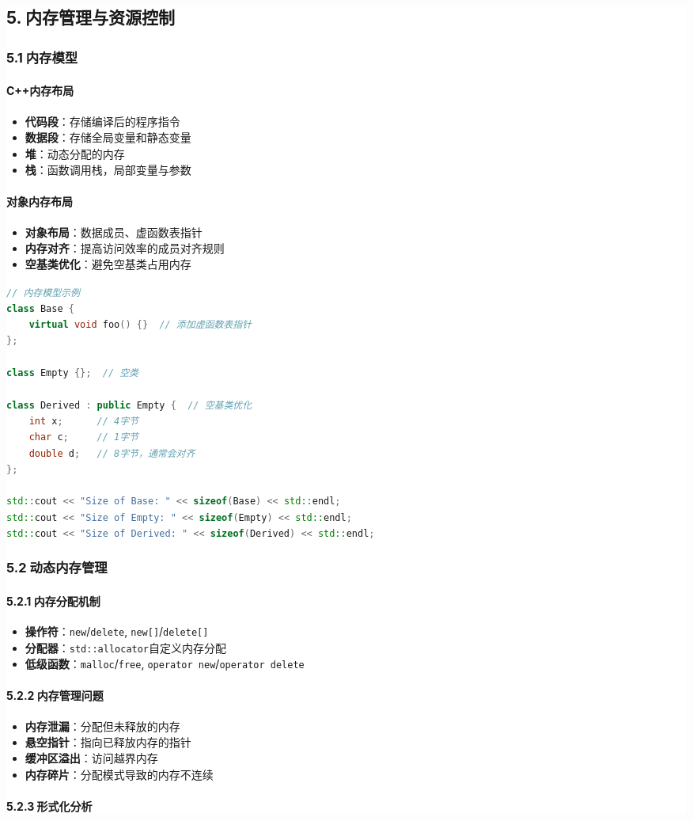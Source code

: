 ## 5. 内存管理与资源控制

### 5.1 内存模型

#### C++内存布局

- **代码段**：存储编译后的程序指令
- **数据段**：存储全局变量和静态变量
- **堆**：动态分配的内存
- **栈**：函数调用栈，局部变量与参数

#### 对象内存布局

- **对象布局**：数据成员、虚函数表指针
- **内存对齐**：提高访问效率的成员对齐规则
- **空基类优化**：避免空基类占用内存

```cpp
// 内存模型示例
class Base {
    virtual void foo() {}  // 添加虚函数表指针
};

class Empty {};  // 空类

class Derived : public Empty {  // 空基类优化
    int x;      // 4字节
    char c;     // 1字节
    double d;   // 8字节，通常会对齐
};

std::cout << "Size of Base: " << sizeof(Base) << std::endl;
std::cout << "Size of Empty: " << sizeof(Empty) << std::endl;
std::cout << "Size of Derived: " << sizeof(Derived) << std::endl;
```

### 5.2 动态内存管理

#### 5.2.1 内存分配机制

- **操作符**：`new`/`delete`, `new[]`/`delete[]`
- **分配器**：`std::allocator`自定义内存分配
- **低级函数**：`malloc`/`free`, `operator new`/`operator delete`

#### 5.2.2 内存管理问题

- **内存泄漏**：分配但未释放的内存
- **悬空指针**：指向已释放内存的指针
- **缓冲区溢出**：访问越界内存
- **内存碎片**：分配模式导致的内存不连续

#### 5.2.3 形式化分析
